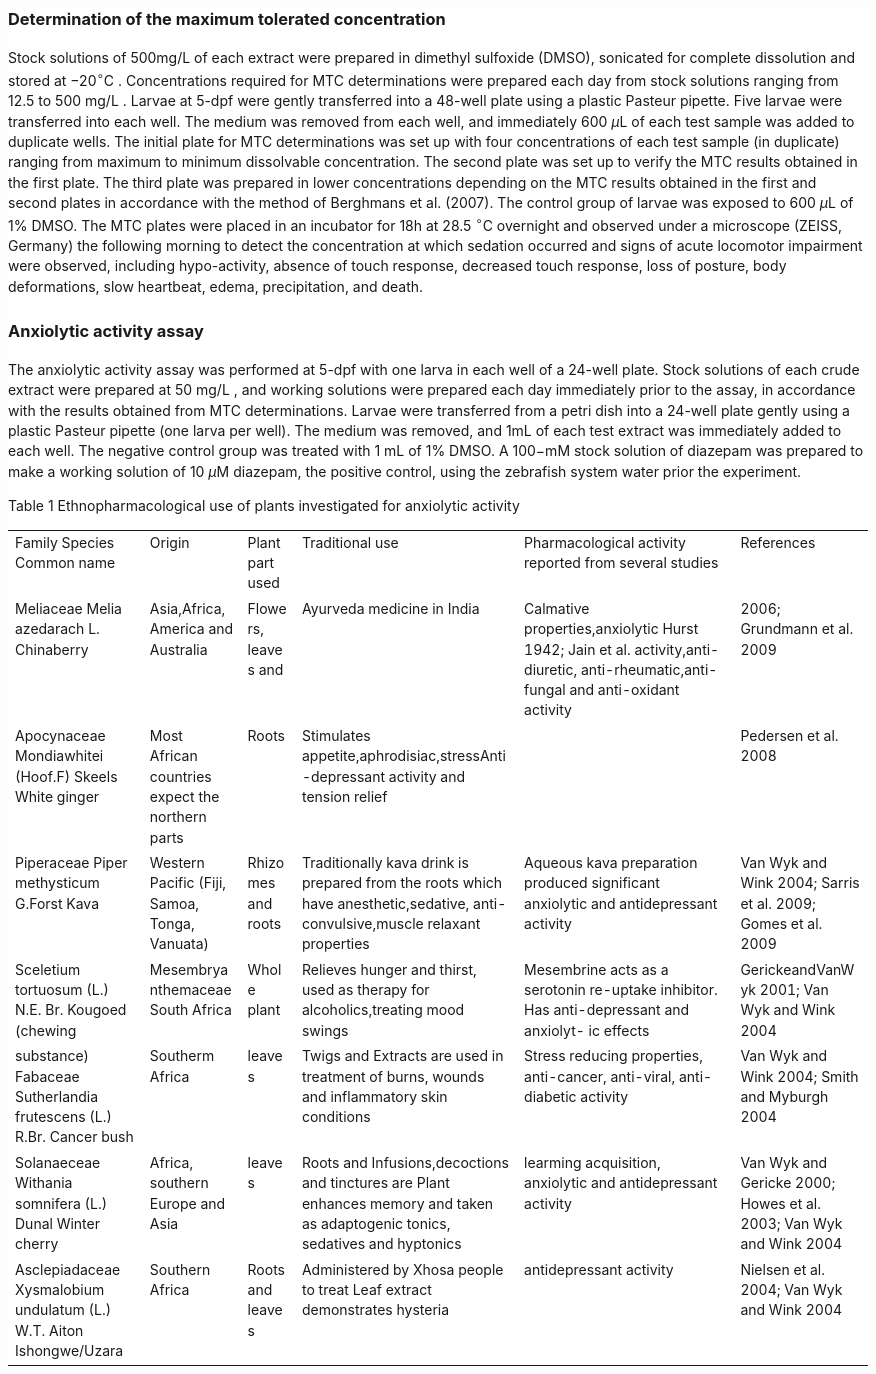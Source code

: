 ### Determination of the maximum tolerated concentration

Stock solutions of ${ 5 0 0 } \mathrm { m g / L }$ of each extract were prepared in dimethyl sulfoxide (DMSO), sonicated for complete dissolution and stored at $- 2 0 { } ^ { \circ } \mathrm { C }$ . Concentrations required for MTC determinations were prepared each day from stock solutions ranging from 12.5 to $5 0 0 ~ \mathrm { m g / L }$ . Larvae at 5-dpf were gently transferred into a 48-well plate using a plastic Pasteur pipette. Five larvae were transferred into each well. The medium was removed from each well, and immediately $6 0 0 ~ \mu \mathrm { L }$ of each test sample was added to duplicate wells. The initial plate for MTC determinations was set up with four concentrations of each test sample (in duplicate) ranging from maximum to minimum dissolvable concentration. The second plate was set up to verify the MTC results obtained in the first plate. The third plate was prepared in lower concentrations depending on the MTC results obtained in the first and second plates in accordance with the method of Berghmans et al. (2007). The control group of larvae was exposed to $6 0 0 ~ \mu \mathrm { L }$ of $1 \%$ DMSO. The MTC plates were placed in an incubator for $1 8 \mathrm { h }$ at $2 8 . 5 ~ ^ { \circ } \mathrm { C }$ overnight and observed under a microscope (ZEISS, Germany) the following morning to detect the concentration at which sedation occurred and signs of acute locomotor impairment were observed, including hypo-activity, absence of touch response, decreased touch response, loss of posture, body deformations, slow heartbeat, edema, precipitation, and death.

### Anxiolytic activity assay

The anxiolytic activity assay was performed at 5-dpf with one larva in each well of a 24-well plate. Stock solutions of each crude extract were prepared at $5 0 ~ \mathrm { m g / L }$ , and working solutions were prepared each day immediately prior to the assay, in accordance with the results obtained from MTC determinations. Larvae were transferred from a petri dish into a 24-well plate gently using a plastic Pasteur pipette (one larva per well). The medium was removed, and $1 \mathrm { m L }$ of each test extract was immediately added to each well. The negative control group was treated with $1 ~ \mathrm { m L }$ of $1 \%$ DMSO. A $1 0 0 \mathrm { - m M }$ stock solution of diazepam was prepared to make a working solution of $1 0 ~ \mu \mathrm { M }$ diazepam, the positive control, using the zebrafish system water prior the experiment.

Table 1 Ethnopharmacological use of plants investigated for anxiolytic activity   

<html><body><table><tr><td>Family Species Common name</td><td>Origin</td><td>Plant part used</td><td>Traditional use</td><td>Pharmacological activity reported from several studies</td><td>References</td></tr><tr><td>Meliaceae Melia azedarach L. Chinaberry</td><td>Asia,Africa, America and Australia</td><td>Flowers, leaves and</td><td>Ayurveda medicine in India</td><td>Calmative properties,anxiolytic Hurst 1942; Jain et al. activity,anti-diuretic, anti-rheumatic,anti-fungal and anti-oxidant activity</td><td>2006; Grundmann et al. 2009</td></tr><tr><td>Apocynaceae Mondiawhitei (Hoof.F) Skeels White ginger</td><td>Most African countries expect the northern parts</td><td>Roots</td><td>Stimulates appetite,aphrodisiac,stressAnti-depressant activity and tension relief</td><td></td><td>Pedersen et al. 2008</td></tr><tr><td>Piperaceae Piper methysticum G.Forst Kava</td><td>Western Pacific (Fiji, Samoa, Tonga, Vanuata)</td><td>Rhizomes and roots</td><td>Traditionally kava drink is prepared from the roots which have anesthetic,sedative, anti-convulsive,muscle relaxant properties</td><td>Aqueous kava preparation produced significant anxiolytic and antidepressant activity</td><td>Van Wyk and Wink 2004; Sarris et al. 2009; Gomes et al. 2009</td></tr><tr><td>Sceletium tortuosum (L.) N.E. Br. Kougoed (chewing</td><td>Mesembryanthemaceae South Africa</td><td>Whole plant</td><td>Relieves hunger and thirst, used as therapy for alcoholics,treating mood swings</td><td>Mesembrine acts as a serotonin re-uptake inhibitor. Has anti-depressant and anxiolyt- ic effects</td><td>GerickeandVanWyk 2001; Van Wyk and Wink 2004</td></tr><tr><td>substance) Fabaceae Sutherlandia frutescens (L.) R.Br. Cancer bush</td><td>Southerm Africa</td><td>leaves</td><td>Twigs and Extracts are used in treatment of burns, wounds and inflammatory skin conditions</td><td>Stress reducing properties, anti-cancer, anti-viral, anti-diabetic activity</td><td>Van Wyk and Wink 2004; Smith and Myburgh 2004</td></tr><tr><td>Solanaeceae Withania somnifera (L.) Dunal Winter cherry</td><td>Africa, southern Europe and Asia</td><td>leaves</td><td>Roots and Infusions,decoctions and tinctures are Plant enhances memory and taken as adaptogenic tonics, sedatives and hyptonics</td><td>learming acquisition, anxiolytic and antidepressant activity</td><td>Van Wyk and Gericke 2000; Howes et al. 2003; Van Wyk and Wink 2004</td></tr><tr><td>Asclepiadaceae Xysmalobium undulatum (L.) W.T. Aiton Ishongwe/Uzara</td><td>Southern Africa</td><td>Roots and leaves</td><td>Administered by Xhosa people to treat Leaf extract demonstrates hysteria</td><td>antidepressant activity</td><td>Nielsen et al. 2004; Van Wyk and Wink 2004</td></tr></table></body></html>
